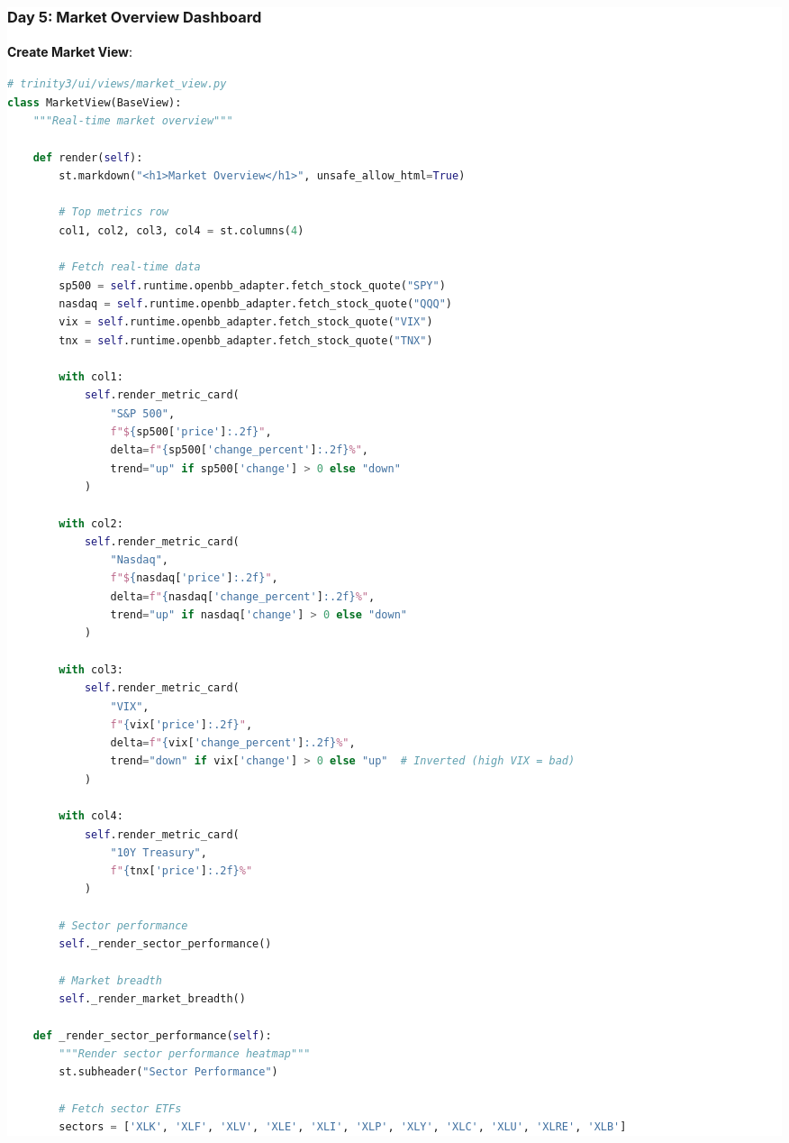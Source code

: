 
### Day 5: Market Overview Dashboard

**Create Market View**:

```python
# trinity3/ui/views/market_view.py
class MarketView(BaseView):
    """Real-time market overview"""

    def render(self):
        st.markdown("<h1>Market Overview</h1>", unsafe_allow_html=True)

        # Top metrics row
        col1, col2, col3, col4 = st.columns(4)

        # Fetch real-time data
        sp500 = self.runtime.openbb_adapter.fetch_stock_quote("SPY")
        nasdaq = self.runtime.openbb_adapter.fetch_stock_quote("QQQ")
        vix = self.runtime.openbb_adapter.fetch_stock_quote("VIX")
        tnx = self.runtime.openbb_adapter.fetch_stock_quote("TNX")

        with col1:
            self.render_metric_card(
                "S&P 500",
                f"${sp500['price']:.2f}",
                delta=f"{sp500['change_percent']:.2f}%",
                trend="up" if sp500['change'] > 0 else "down"
            )

        with col2:
            self.render_metric_card(
                "Nasdaq",
                f"${nasdaq['price']:.2f}",
                delta=f"{nasdaq['change_percent']:.2f}%",
                trend="up" if nasdaq['change'] > 0 else "down"
            )

        with col3:
            self.render_metric_card(
                "VIX",
                f"{vix['price']:.2f}",
                delta=f"{vix['change_percent']:.2f}%",
                trend="down" if vix['change'] > 0 else "up"  # Inverted (high VIX = bad)
            )

        with col4:
            self.render_metric_card(
                "10Y Treasury",
                f"{tnx['price']:.2f}%"
            )

        # Sector performance
        self._render_sector_performance()

        # Market breadth
        self._render_market_breadth()

    def _render_sector_performance(self):
        """Render sector performance heatmap"""
        st.subheader("Sector Performance")

        # Fetch sector ETFs
        sectors = ['XLK', 'XLF', 'XLV', 'XLE', 'XLI', 'XLP', 'XLY', 'XLC', 'XLU', 'XLRE', 'XLB']
```